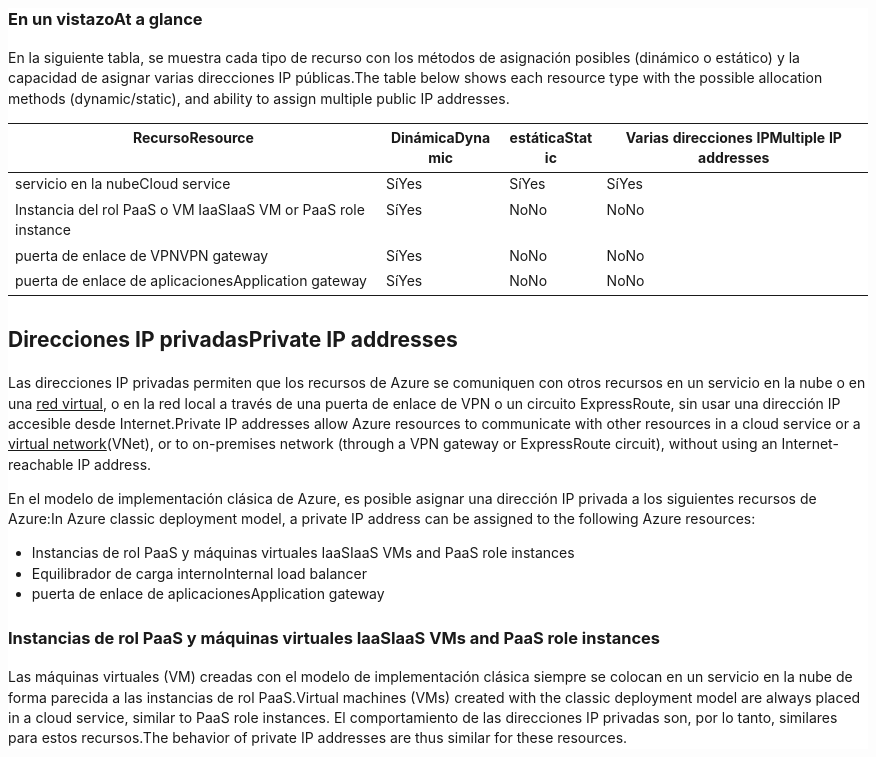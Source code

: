 ### <a name="at-a-glance"></a><span data-ttu-id="ba60e-159">En un vistazo</span><span class="sxs-lookup"><span data-stu-id="ba60e-159">At a glance</span></span>
<span data-ttu-id="ba60e-160">En la siguiente tabla, se muestra cada tipo de recurso con los métodos de asignación posibles (dinámico o estático) y la capacidad de asignar varias direcciones IP públicas.</span><span class="sxs-lookup"><span data-stu-id="ba60e-160">The table below shows each resource type with the possible allocation methods (dynamic/static), and ability to assign multiple public IP addresses.</span></span>

| <span data-ttu-id="ba60e-161">Recurso</span><span class="sxs-lookup"><span data-stu-id="ba60e-161">Resource</span></span> | <span data-ttu-id="ba60e-162">Dinámica</span><span class="sxs-lookup"><span data-stu-id="ba60e-162">Dynamic</span></span> | <span data-ttu-id="ba60e-163">estática</span><span class="sxs-lookup"><span data-stu-id="ba60e-163">Static</span></span> | <span data-ttu-id="ba60e-164">Varias direcciones IP</span><span class="sxs-lookup"><span data-stu-id="ba60e-164">Multiple IP addresses</span></span> |
| --- | --- | --- | --- |
| <span data-ttu-id="ba60e-165">servicio en la nube</span><span class="sxs-lookup"><span data-stu-id="ba60e-165">Cloud service</span></span> |<span data-ttu-id="ba60e-166">Sí</span><span class="sxs-lookup"><span data-stu-id="ba60e-166">Yes</span></span> |<span data-ttu-id="ba60e-167">Sí</span><span class="sxs-lookup"><span data-stu-id="ba60e-167">Yes</span></span> |<span data-ttu-id="ba60e-168">Sí</span><span class="sxs-lookup"><span data-stu-id="ba60e-168">Yes</span></span> |
| <span data-ttu-id="ba60e-169">Instancia del rol PaaS o VM IaaS</span><span class="sxs-lookup"><span data-stu-id="ba60e-169">IaaS VM or PaaS role instance</span></span> |<span data-ttu-id="ba60e-170">Sí</span><span class="sxs-lookup"><span data-stu-id="ba60e-170">Yes</span></span> |<span data-ttu-id="ba60e-171">No</span><span class="sxs-lookup"><span data-stu-id="ba60e-171">No</span></span> |<span data-ttu-id="ba60e-172">No</span><span class="sxs-lookup"><span data-stu-id="ba60e-172">No</span></span> |
| <span data-ttu-id="ba60e-173">puerta de enlace de VPN</span><span class="sxs-lookup"><span data-stu-id="ba60e-173">VPN gateway</span></span> |<span data-ttu-id="ba60e-174">Sí</span><span class="sxs-lookup"><span data-stu-id="ba60e-174">Yes</span></span> |<span data-ttu-id="ba60e-175">No</span><span class="sxs-lookup"><span data-stu-id="ba60e-175">No</span></span> |<span data-ttu-id="ba60e-176">No</span><span class="sxs-lookup"><span data-stu-id="ba60e-176">No</span></span> |
| <span data-ttu-id="ba60e-177">puerta de enlace de aplicaciones</span><span class="sxs-lookup"><span data-stu-id="ba60e-177">Application gateway</span></span> |<span data-ttu-id="ba60e-178">Sí</span><span class="sxs-lookup"><span data-stu-id="ba60e-178">Yes</span></span> |<span data-ttu-id="ba60e-179">No</span><span class="sxs-lookup"><span data-stu-id="ba60e-179">No</span></span> |<span data-ttu-id="ba60e-180">No</span><span class="sxs-lookup"><span data-stu-id="ba60e-180">No</span></span> |

## <a name="private-ip-addresses"></a><span data-ttu-id="ba60e-181">Direcciones IP privadas</span><span class="sxs-lookup"><span data-stu-id="ba60e-181">Private IP addresses</span></span>
<span data-ttu-id="ba60e-182">Las direcciones IP privadas permiten que los recursos de Azure se comuniquen con otros recursos en un servicio en la nube o en una [red virtual](virtual-networks-overview.md), o en la red local a través de una puerta de enlace de VPN o un circuito ExpressRoute, sin usar una dirección IP accesible desde Internet.</span><span class="sxs-lookup"><span data-stu-id="ba60e-182">Private IP addresses allow Azure resources to communicate with other resources in a cloud service or a [virtual network](virtual-networks-overview.md)(VNet), or to on-premises network (through a VPN gateway or ExpressRoute circuit), without using an Internet-reachable IP address.</span></span>

<span data-ttu-id="ba60e-183">En el modelo de implementación clásica de Azure, es posible asignar una dirección IP privada a los siguientes recursos de Azure:</span><span class="sxs-lookup"><span data-stu-id="ba60e-183">In Azure classic deployment model, a private IP address can be assigned to the following Azure resources:</span></span>

* <span data-ttu-id="ba60e-184">Instancias de rol PaaS y máquinas virtuales IaaS</span><span class="sxs-lookup"><span data-stu-id="ba60e-184">IaaS VMs and PaaS role instances</span></span>
* <span data-ttu-id="ba60e-185">Equilibrador de carga interno</span><span class="sxs-lookup"><span data-stu-id="ba60e-185">Internal load balancer</span></span>
* <span data-ttu-id="ba60e-186">puerta de enlace de aplicaciones</span><span class="sxs-lookup"><span data-stu-id="ba60e-186">Application gateway</span></span>

### <a name="iaas-vms-and-paas-role-instances"></a><span data-ttu-id="ba60e-187">Instancias de rol PaaS y máquinas virtuales IaaS</span><span class="sxs-lookup"><span data-stu-id="ba60e-187">IaaS VMs and PaaS role instances</span></span>
<span data-ttu-id="ba60e-188">Las máquinas virtuales (VM) creadas con el modelo de implementación clásica siempre se colocan en un servicio en la nube de forma parecida a las instancias de rol PaaS.</span><span class="sxs-lookup"><span data-stu-id="ba60e-188">Virtual machines (VMs) created with the classic deployment model are always placed in a cloud service, similar to PaaS role instances.</span></span> <span data-ttu-id="ba60e-189">El comportamiento de las direcciones IP privadas son, por lo tanto, similares para estos recursos.</span><span class="sxs-lookup"><span data-stu-id="ba60e-189">The behavior of private IP addresses are thus similar for these resources.</span></span>
